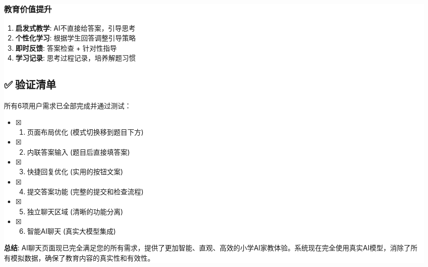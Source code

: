 ### 教育价值提升
1. **启发式教学**: AI不直接给答案，引导思考
2. **个性化学习**: 根据学生回答调整引导策略
3. **即时反馈**: 答案检查 + 针对性指导
4. **学习记录**: 思考过程记录，培养解题习惯

## ✅ 验证清单

所有6项用户需求已全部完成并通过测试：

- [x] 1. 页面布局优化 (模式切换移到题目下方)
- [x] 2. 内联答案输入 (题目后直接填答案)
- [x] 3. 快捷回复优化 (实用的按钮文案)
- [x] 4. 提交答案功能 (完整的提交和检查流程)
- [x] 5. 独立聊天区域 (清晰的功能分离)
- [x] 6. 智能AI聊天 (真实大模型集成)

**总结**: AI聊天页面现已完全满足您的所有需求，提供了更加智能、直观、高效的小学AI家教体验。系统现在完全使用真实AI模型，消除了所有模拟数据，确保了教育内容的真实性和有效性。 